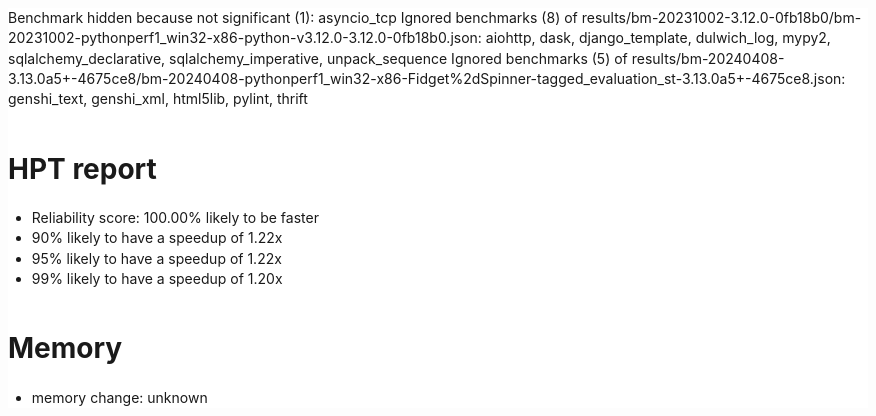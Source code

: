Benchmark hidden because not significant (1): asyncio_tcp
Ignored benchmarks (8) of results/bm-20231002-3.12.0-0fb18b0/bm-20231002-pythonperf1_win32-x86-python-v3.12.0-3.12.0-0fb18b0.json: aiohttp, dask, django_template, dulwich_log, mypy2, sqlalchemy_declarative, sqlalchemy_imperative, unpack_sequence
Ignored benchmarks (5) of results/bm-20240408-3.13.0a5+-4675ce8/bm-20240408-pythonperf1_win32-x86-Fidget%2dSpinner-tagged_evaluation_st-3.13.0a5+-4675ce8.json: genshi_text, genshi_xml, html5lib, pylint, thrift

# HPT report

- Reliability score: 100.00% likely to be faster
- 90% likely to have a speedup of 1.22x
- 95% likely to have a speedup of 1.22x
- 99% likely to have a speedup of 1.20x

# Memory
- memory change: unknown